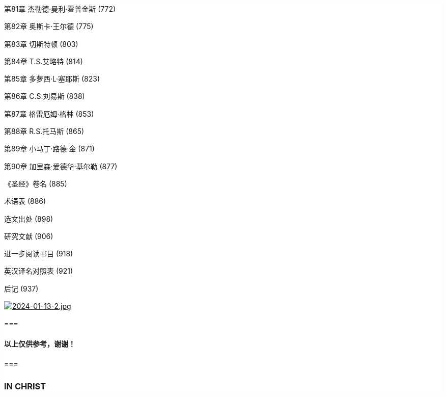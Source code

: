 

第81章 杰勒德·曼利·霍普金斯 (772)



第82章 奥斯卡·王尔德 (775)



第83章 切斯特顿  (803)



第84章 T.S.艾略特  (814)



第85章 多萝西·L·塞耶斯  (823)



第86章 C.S.刘易斯  (838)


第87章 格雷厄姆·格林  (853)


第88章 R.S.托马斯  (865)


第89章 小马丁·路德·金  (871)


第90章 加里森·爱德华·基尔勒  (877)


《圣经》卷名  (885)



术语表  (886)


选文出处  (898)


研究文献  (906)


进一步阅读书目  (918)


英汉译名对照表  (921)


后记  (937)




[![2024-01-13-2.jpg](https://i.postimg.cc/NjvqQc15/2024-01-13-2.jpg)](https://postimg.cc/2VGXxg9D)


===

#### 以上仅供参考，谢谢！

===





### IN CHRIST

